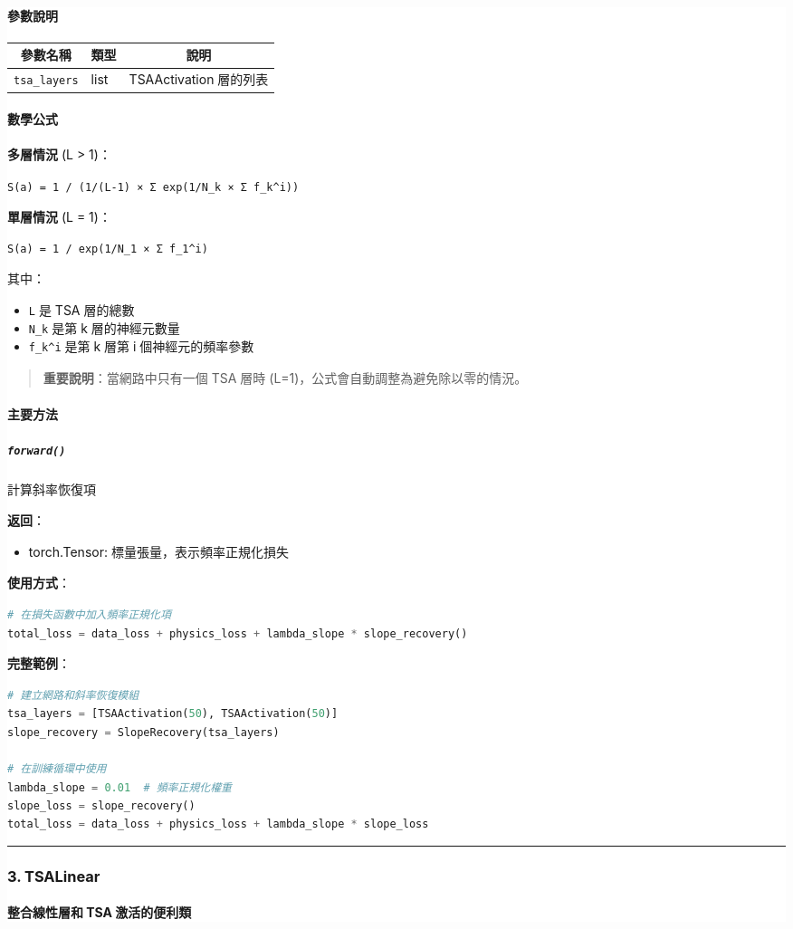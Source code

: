 #### 參數說明

| 參數名稱 | 類型 | 說明 |
|---------|------|------|
| `tsa_layers` | list | TSAActivation 層的列表 |

#### 數學公式

**多層情況** (L > 1)：
```
S(a) = 1 / (1/(L-1) × Σ exp(1/N_k × Σ f_k^i))
```

**單層情況** (L = 1)：
```
S(a) = 1 / exp(1/N_1 × Σ f_1^i)
```

其中：
- `L` 是 TSA 層的總數
- `N_k` 是第 k 層的神經元數量
- `f_k^i` 是第 k 層第 i 個神經元的頻率參數

> **重要說明**：當網路中只有一個 TSA 層時 (L=1)，公式會自動調整為避免除以零的情況。

#### 主要方法

##### `forward()`
計算斜率恢復項

**返回**：
- torch.Tensor: 標量張量，表示頻率正規化損失

**使用方式**：
```python
# 在損失函數中加入頻率正規化項
total_loss = data_loss + physics_loss + lambda_slope * slope_recovery()
```

**完整範例**：
```python
# 建立網路和斜率恢復模組
tsa_layers = [TSAActivation(50), TSAActivation(50)]
slope_recovery = SlopeRecovery(tsa_layers)

# 在訓練循環中使用
lambda_slope = 0.01  # 頻率正規化權重
slope_loss = slope_recovery()
total_loss = data_loss + physics_loss + lambda_slope * slope_loss
```

---

### 3. TSALinear

**整合線性層和 TSA 激活的便利類**
